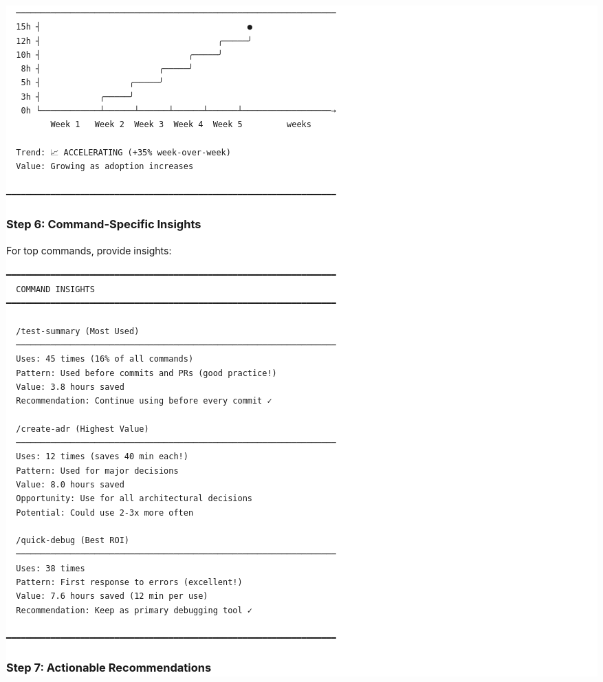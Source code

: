 ```
  ─────────────────────────────────────────────────────────────────
  15h ┤                                          ●
  12h ┤                                    ╭─────╯
  10h ┤                              ╭─────╯
   8h ┤                        ╭─────╯
   5h ┤                  ╭─────╯
   3h ┤            ╭─────╯
   0h └────────────┴──────┴──────┴──────┴──────┴──────────────────→
         Week 1   Week 2  Week 3  Week 4  Week 5         weeks

  Trend: 📈 ACCELERATING (+35% week-over-week)
  Value: Growing as adoption increases

━━━━━━━━━━━━━━━━━━━━━━━━━━━━━━━━━━━━━━━━━━━━━━━━━━━━━━━━━━━━━━━━━━━
```

### Step 6: Command-Specific Insights

For top commands, provide insights:

```
━━━━━━━━━━━━━━━━━━━━━━━━━━━━━━━━━━━━━━━━━━━━━━━━━━━━━━━━━━━━━━━━━━━
  COMMAND INSIGHTS
━━━━━━━━━━━━━━━━━━━━━━━━━━━━━━━━━━━━━━━━━━━━━━━━━━━━━━━━━━━━━━━━━━━

  /test-summary (Most Used)
  ─────────────────────────────────────────────────────────────────
  Uses: 45 times (16% of all commands)
  Pattern: Used before commits and PRs (good practice!)
  Value: 3.8 hours saved
  Recommendation: Continue using before every commit ✓

  /create-adr (Highest Value)
  ─────────────────────────────────────────────────────────────────
  Uses: 12 times (saves 40 min each!)
  Pattern: Used for major decisions
  Value: 8.0 hours saved
  Opportunity: Use for all architectural decisions
  Potential: Could use 2-3x more often

  /quick-debug (Best ROI)
  ─────────────────────────────────────────────────────────────────
  Uses: 38 times
  Pattern: First response to errors (excellent!)
  Value: 7.6 hours saved (12 min per use)
  Recommendation: Keep as primary debugging tool ✓

━━━━━━━━━━━━━━━━━━━━━━━━━━━━━━━━━━━━━━━━━━━━━━━━━━━━━━━━━━━━━━━━━━━
```

### Step 7: Actionable Recommendations
